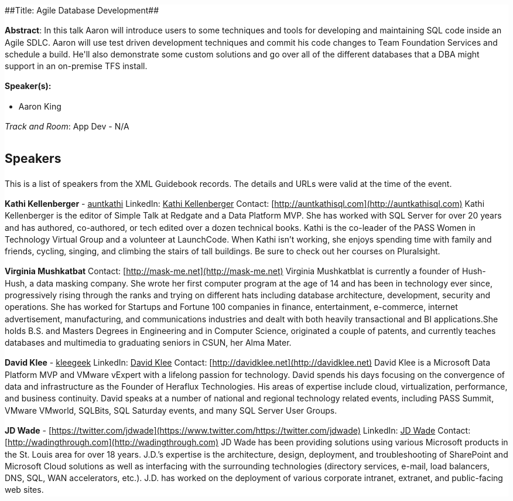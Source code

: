  
 
 
##Title: Agile Database Development##
 
**Abstract**:
In this talk Aaron will introduce users to some techniques and tools for developing and maintaining SQL code inside an Agile SDLC.  Aaron will use test driven development techniques and commit his code changes to Team Foundation Services and schedule a build.  He'll also demonstrate some custom solutions and go over all of the different databases that a DBA might support in an on-premise TFS install.
 
**Speaker(s):**
- Aaron King
 
*Track and Room*: App Dev - N/A
 
 
 
 
## <a name="#speakers"></a>Speakers
This is a list of speakers from the XML Guidebook records. The details and URLs were valid at the time of the event.
 
 
**Kathi Kellenberger**  - [auntkathi](https://www.twitter.com/auntkathi)
LinkedIn: [Kathi Kellenberger](http://www.linkedin.com/in/kathikellenberger)
Contact: [http://auntkathisql.com](http://auntkathisql.com)
Kathi Kellenberger is the editor of Simple Talk at Redgate and a Data Platform MVP. She has worked with SQL Server for over 20 years and has authored, co-authored, or tech edited over a dozen technical books. Kathi is the co-leader of the PASS Women in Technology Virtual Group and a volunteer at LaunchCode. When Kathi isn’t working, she enjoys spending time with family and friends, cycling, singing, and climbing the stairs of tall buildings. Be sure to check out her courses on Pluralsight.
 
**Virginia Mushkatbat** 
Contact: [http://mask-me.net](http://mask-me.net)
Virginia Mushkatblat is currently a founder of Hush-Hush, a data masking company. She wrote her first computer program at the age of 14 and has been in technology ever since, progressively rising through the ranks and trying on different hats including database architecture, development, security and operations.  She has worked for Startups and Fortune 100 companies in finance, entertainment, e-commerce, internet advertisement, manufacturing, and communications industries and dealt with both heavily transactional and BI applications.She holds B.S. and Masters Degrees in Engineering and in Computer Science, originated a couple of patents, and currently teaches databases and multimedia to graduating seniors in CSUN, her Alma Mater.
 
**David Klee**  - [kleegeek](https://www.twitter.com/kleegeek)
LinkedIn: [David Klee](http://www.linkedin.com/in/davidaklee)
Contact: [http://davidklee.net](http://davidklee.net)
David Klee is a Microsoft Data Platform MVP and VMware vExpert with a lifelong passion for technology. David spends his days focusing on the convergence of data and infrastructure as the Founder of Heraflux Technologies. His areas of expertise include cloud, virtualization, performance, and business continuity. David speaks at a number of national and regional technology related events, including PASS Summit, VMware VMworld, SQLBits, SQL Saturday events, and many SQL Server User Groups.
 
**JD Wade**  - [https://twitter.com/jdwade](https://www.twitter.com/https://twitter.com/jdwade)
LinkedIn: [JD Wade](https://www.linkedin.com/in/jdwade)
Contact: [http://wadingthrough.com](http://wadingthrough.com)
JD Wade has been providing solutions using various Microsoft products in the St. Louis area for over 18 years. J.D.’s expertise is the architecture, design, deployment, and troubleshooting of SharePoint and Microsoft Cloud solutions as well as interfacing with the surrounding technologies (directory services, e-mail, load balancers, DNS, SQL, WAN accelerators, etc.). J.D. has worked on the deployment of various corporate intranet, extranet, and public-facing web sites.
 